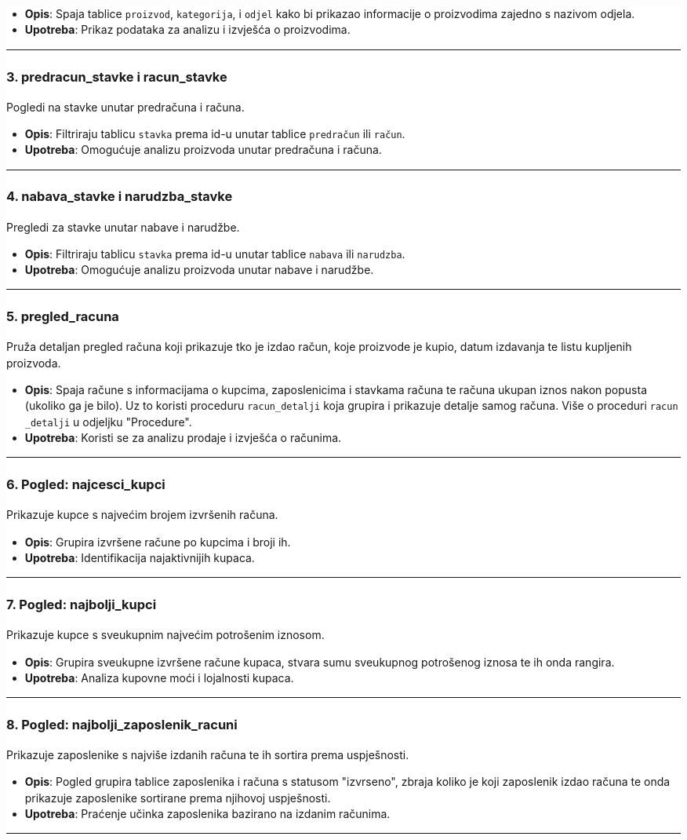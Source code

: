 - **Opis**: Spaja tablice `proizvod`, `kategorija`, i `odjel` kako bi prikazao informacije o proizvodima zajedno s nazivom odjela.
- **Upotreba**: Prikaz podataka za analizu i izvješća o proizvodima.

---

### 3. **predracun_stavke i  racun_stavke**
Pogledi na stavke unutar predračuna i računa.

- **Opis**: Filtriraju tablicu `stavka` prema id-u unutar tablice `predračun` ili `račun`.
- **Upotreba**: Omogućuje analizu proizvoda unutar predračuna i računa.

---

### 4. **nabava_stavke i narudzba_stavke**
Pregledi za stavke unutar nabave i narudžbe.

- **Opis**: Filtriraju tablicu `stavka` prema id-u unutar tablice `nabava` ili `narudzba`.
- **Upotreba**: Omogućuje analizu proizvoda unutar nabave i narudžbe.

---

### 5. **pregled_racuna**
Pruža detaljan pregled računa koji prikazuje tko je izdao račun, koje proizvode je kupio, datum izdavanja te listu kupljenih proizvoda.

- **Opis**: Spaja račune s informacijama o kupcima, zaposlenicima i stavkama računa te računa ukupan iznos nakon popusta (ukoliko ga je bilo). Uz to koristi proceduru `racun_detalji` koja grupira i prikazuje detalje samog računa. Više o proceduri `racun_detalji` u odjeljku "Procedure".
- **Upotreba**: Koristi se za analizu prodaje i izvješća o računima.

---

### 6. **Pogled: najcesci_kupci**
Prikazuje kupce s najvećim brojem izvršenih računa.

- **Opis**: Grupira izvršene račune po kupcima i broji ih.
- **Upotreba**: Identifikacija najaktivnijih kupaca.

---

### 7. **Pogled: najbolji_kupci**
Prikazuje kupce s sveukupnim najvećim potrošenim iznosom.

- **Opis**: Grupira sveukupne izvršene račune kupaca, stvara sumu sveukupnog potrošenog iznosa te ih onda rangira.
- **Upotreba**: Analiza kupovne moći i lojalnosti kupaca.

---

### 8. **Pogled: najbolji_zaposlenik_racuni**
Prikazuje zaposlenike s najviše izdanih računa te ih sortira prema uspješnosti.

- **Opis**: Pogled grupira tablice zaposlenika i računa s statusom "izvrseno", zbraja koliko je koji zaposlenik izdao računa te onda prikazuje zaposlenike sortirane prema njihovoj uspješnosti.
- **Upotreba**: Praćenje učinka zaposlenika bazirano na izdanim računima.

---